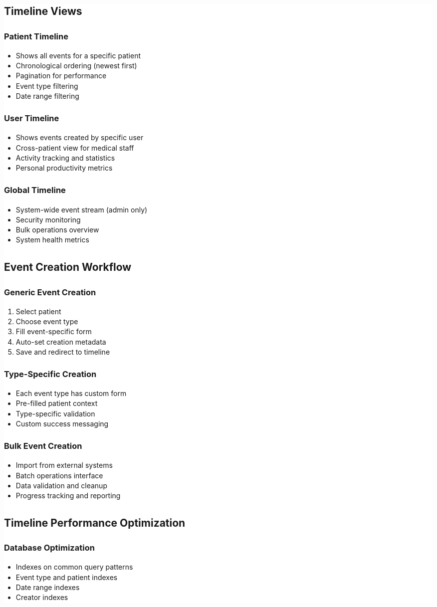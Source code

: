 ## Timeline Views

### Patient Timeline
- Shows all events for a specific patient
- Chronological ordering (newest first)
- Pagination for performance
- Event type filtering
- Date range filtering

### User Timeline
- Shows events created by specific user
- Cross-patient view for medical staff
- Activity tracking and statistics
- Personal productivity metrics

### Global Timeline
- System-wide event stream (admin only)
- Security monitoring
- Bulk operations overview
- System health metrics

## Event Creation Workflow

### Generic Event Creation
1. Select patient
2. Choose event type
3. Fill event-specific form
4. Auto-set creation metadata
5. Save and redirect to timeline

### Type-Specific Creation
- Each event type has custom form
- Pre-filled patient context
- Type-specific validation
- Custom success messaging

### Bulk Event Creation
- Import from external systems
- Batch operations interface
- Data validation and cleanup
- Progress tracking and reporting

## Timeline Performance Optimization

### Database Optimization
- Indexes on common query patterns
- Event type and patient indexes
- Date range indexes
- Creator indexes
